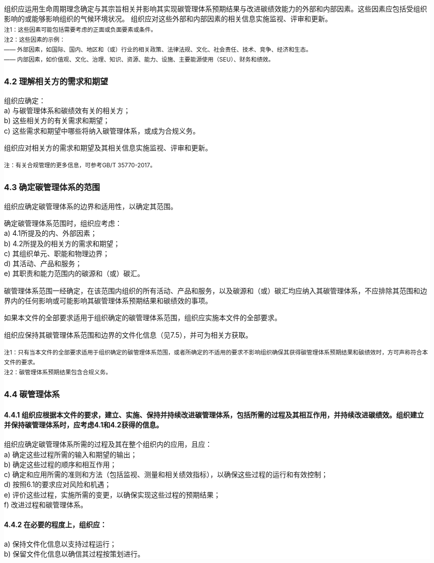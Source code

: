 组织应运用生命周期理念确定与其宗旨相关并影响其实现碳管理体系预期结果与改进碳绩效能力的外部和内部因素。这些因素应包括受组织影响的或能够影响组织的气候环境状况。
组织应对这些外部和内部因素的相关信息实施监视、评审和更新。
<br/><small>注1：这些因素可能包括需要考虑的正面或负面要素或条件。<br/>
注2：这些因素的示例：<br/>
—— 外部因素，如国际、国内、地区和（或）行业的相关政策、法律法规、文化、社会责任、技术、竞争、经济和生态。<br/>
—— 内部因素，如价值观、文化、治理、知识、资源、能力、设施、主要能源使用（SEU）、财务和绩效。</small>

### 4.2 理解相关方的需求和期望

组织应确定：<br/>
a) 与碳管理体系和碳绩效有关的相关方；<br/>
b) 这些相关方的有关需求和期望；<br/>
c) 这些需求和期望中哪些将纳入碳管理体系，或成为合规义务。

组织应对相关方的需求和期望及其相关信息实施监视、评审和更新。

<small>注：有关合规管理的更多信息，可参考GB/T 35770-2017。</small>

### 4.3 确定碳管理体系的范围

组织应确定碳管理体系的边界和适用性，以确定其范围。

确定碳管理体系范围时，组织应考虑：<br/>
a) 4.1所提及的内、外部因素；<br/>
b) 4.2所提及的相关方的需求和期望；<br/>
c) 其组织单元、职能和物理边界；<br/>
d) 其活动、产品和服务；<br/>
e) 其职责和能力范围内的碳源和（或）碳汇。

碳管理体系范围一经确定，在该范围内组织的所有活动、产品和服务，以及碳源和（或）碳汇均应纳入其碳管理体系，不应排除其范围和边界内的任何影响或可能影响其碳管理体系预期结果和碳绩效的事项。

如果本文件的全部要求适用于组织确定的碳管理体系范围，组织应实施本文件的全部要求。

组织应保持其碳管理体系范围和边界的文件化信息（见7.5），并可为相关方获取。

<small>注1：只有当本文件的全部要求适用于组织确定的碳管理体系范围，或者所确定的不适用的要求不影响组织确保其获得碳管理体系预期结果和碳绩效时，方可声称符合本文件的要求。<br/>
注2：碳管理体系预期结果包含合规义务。</small>

### 4.4 碳管理体系

#### 4.4.1 组织应根据本文件的要求，建立、实施、保持并持续改进碳管理体系，包括所需的过程及其相互作用，并持续改进碳绩效。组织建立并保持碳管理体系时，应考虑4.1和4.2获得的信息。

组织应确定碳管理体系所需的过程及其在整个组织内的应用，且应：<br/>
a) 确定这些过程所需的输入和期望的输出；<br/>
b) 确定这些过程的顺序和相互作用；<br/>
c) 确定和应用所需的准则和方法（包括监视、测量和相关绩效指标），以确保这些过程的运行和有效控制；<br/>
d) 按照6.1的要求应对风险和机遇；<br/>
e) 评价这些过程，实施所需的变更，以确保实现这些过程的预期结果；<br/>
f) 改进过程和碳管理体系。

#### 4.4.2 在必要的程度上，组织应：

a) 保持文件化信息以支持过程运行；<br/>
b) 保留文件化信息以确信其过程按策划进行。
